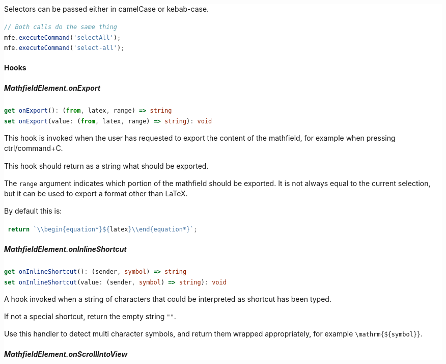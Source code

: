 Selectors can be passed either in camelCase or kebab-case.

```javascript
// Both calls do the same thing
mfe.executeCommand('selectAll');
mfe.executeCommand('select-all');
```

</MemberCard>

#### Hooks

<MemberCard>

##### MathfieldElement.onExport

```ts
get onExport(): (from, latex, range) => string
set onExport(value: (from, latex, range) => string): void
```

This hook is invoked when the user has requested to export the content
of the mathfield, for example when pressing ctrl/command+C.

This hook should return as a string what should be exported.

The `range` argument indicates which portion of the mathfield should be
exported. It is not always equal to the current selection, but it can
be used to export a format other than LaTeX.

By default this is:

```js
 return `\\begin{equation*}${latex}\\end{equation*}`;
```

</MemberCard>

<MemberCard>

##### MathfieldElement.onInlineShortcut

```ts
get onInlineShortcut(): (sender, symbol) => string
set onInlineShortcut(value: (sender, symbol) => string): void
```

A hook invoked when a string of characters that could be
interpreted as shortcut has been typed.

If not a special shortcut, return the empty string `""`.

Use this handler to detect multi character symbols, and return them wrapped appropriately,
for example `\mathrm{${symbol}}`.

</MemberCard>

<MemberCard>

##### MathfieldElement.onScrollIntoView
